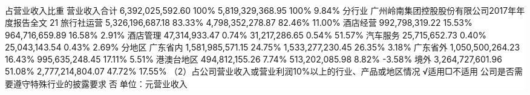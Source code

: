 占营业收入比重
营业收入合计
6,392,025,592.60
100%
5,819,329,368.95
100%
9.84%
分行业
广州岭南集团控股股份有限公司2017年年度报告全文
21
旅行社运营
5,326,196,687.18
83.33%
4,798,352,278.87
82.46%
11.00%
酒店经营
992,798,319.22
15.53%
964,716,659.89
16.58%
2.91%
酒店管理
47,314,933.47
0.74%
31,217,286.65
0.54%
51.57%
汽车服务
25,715,652.73
0.40%
25,043,143.54
0.43%
2.69%
分地区
广东省内
1,581,985,571.15
24.75%
1,533,277,230.45
26.35%
3.18%
广东省外
1,050,500,264.23
16.43%
995,635,248.45
17.11%
5.51%
港澳台地区
494,812,155.26
7.74%
513,202,085.98
8.82%
-3.58%
境外
3,264,727,601.96
51.08%
2,777,214,804.07
47.72%
17.55%
（2）占公司营业收入或营业利润10%以上的行业、产品或地区情况
√适用□不适用
公司是否需要遵守特殊行业的披露要求
否
单位：元营业收入